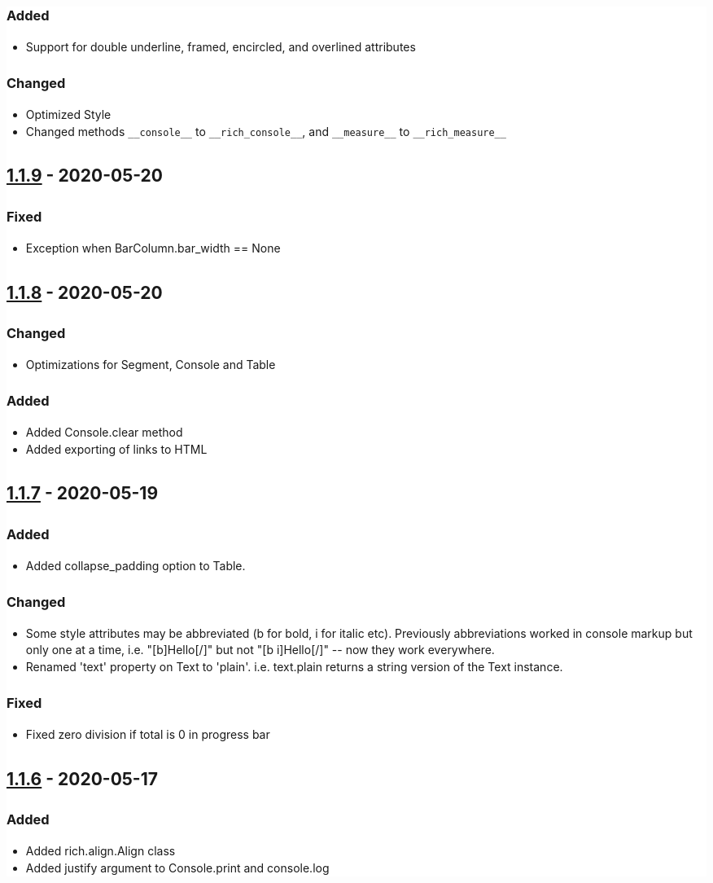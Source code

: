 ### Added

- Support for double underline, framed, encircled, and overlined attributes

### Changed

- Optimized Style
- Changed methods `__console__` to `__rich_console__`, and `__measure__` to `__rich_measure__`

## [1.1.9] - 2020-05-20

### Fixed

- Exception when BarColumn.bar_width == None

## [1.1.8] - 2020-05-20

### Changed

- Optimizations for Segment, Console and Table

### Added

- Added Console.clear method
- Added exporting of links to HTML

## [1.1.7] - 2020-05-19

### Added

- Added collapse_padding option to Table.

### Changed

- Some style attributes may be abbreviated (b for bold, i for italic etc). Previously abbreviations worked in console markup but only one at a time, i.e. "[b]Hello[/]" but not "[b i]Hello[/]" -- now they work everywhere.
- Renamed 'text' property on Text to 'plain'. i.e. text.plain returns a string version of the Text instance.

### Fixed

- Fixed zero division if total is 0 in progress bar

## [1.1.6] - 2020-05-17

### Added

- Added rich.align.Align class
- Added justify argument to Console.print and console.log


[14.0.0]: https://github.com/textualize/rich/compare/v13.9.4...v14.0.0
[13.9.4]: https://github.com/textualize/rich/compare/v13.9.3...v13.9.4
[13.9.3]: https://github.com/textualize/rich/compare/v13.9.2...v13.9.3
[13.9.2]: https://github.com/textualize/rich/compare/v13.9.1...v13.9.2
[13.9.1]: https://github.com/textualize/rich/compare/v13.9.0...v13.9.1
[13.9.0]: https://github.com/textualize/rich/compare/v13.8.1...v13.9.0
[13.8.1]: https://github.com/textualize/rich/compare/v13.8.0...v13.8.1
[13.8.0]: https://github.com/textualize/rich/compare/v13.7.1...v13.8.0
[13.7.1]: https://github.com/textualize/rich/compare/v13.7.0...v13.7.1
[13.7.0]: https://github.com/textualize/rich/compare/v13.6.0...v13.7.0
[13.6.0]: https://github.com/textualize/rich/compare/v13.5.3...v13.6.0
[13.5.3]: https://github.com/textualize/rich/compare/v13.5.2...v13.5.3
[13.5.2]: https://github.com/textualize/rich/compare/v13.5.1...v13.5.2
[13.5.1]: https://github.com/textualize/rich/compare/v13.5.0...v13.5.1
[13.5.0]: https://github.com/textualize/rich/compare/v13.4.2...v13.5.0
[13.4.2]: https://github.com/textualize/rich/compare/v13.4.1...v13.4.2
[13.4.1]: https://github.com/textualize/rich/compare/v13.4.0...v13.4.1
[13.4.0]: https://github.com/textualize/rich/compare/v13.3.5...v13.4.0
[13.3.5]: https://github.com/textualize/rich/compare/v13.3.4...v13.3.5
[13.3.4]: https://github.com/textualize/rich/compare/v13.3.3...v13.3.4
[13.3.3]: https://github.com/textualize/rich/compare/v13.3.2...v13.3.3
[13.3.2]: https://github.com/textualize/rich/compare/v13.3.1...v13.3.2
[13.3.1]: https://github.com/textualize/rich/compare/v13.3.0...v13.3.1
[13.3.0]: https://github.com/textualize/rich/compare/v13.2.0...v13.3.0
[13.2.0]: https://github.com/textualize/rich/compare/v13.1.0...v13.2.0
[13.1.0]: https://github.com/textualize/rich/compare/v13.0.1...v13.1.0
[13.0.1]: https://github.com/textualize/rich/compare/v13.0.0...v13.0.1
[13.0.0]: https://github.com/textualize/rich/compare/v12.6.0...v13.0.0
[12.6.0]: https://github.com/textualize/rich/compare/v12.5.2...v12.6.0
[12.5.2]: https://github.com/textualize/rich/compare/v12.5.1...v12.5.2
[12.5.1]: https://github.com/textualize/rich/compare/v12.5.0...v12.5.1
[12.5.0]: https://github.com/textualize/rich/compare/v12.4.4...v12.5.0
[12.4.4]: https://github.com/textualize/rich/compare/v12.4.3...v12.4.4
[12.4.3]: https://github.com/textualize/rich/compare/v12.4.2...v12.4.3
[12.4.2]: https://github.com/textualize/rich/compare/v12.4.1...v12.4.2
[12.4.1]: https://github.com/textualize/rich/compare/v12.4.0...v12.4.1
[12.4.0]: https://github.com/textualize/rich/compare/v12.3.0...v12.4.0
[12.3.0]: https://github.com/textualize/rich/compare/v12.2.0...v12.3.0
[12.2.0]: https://github.com/textualize/rich/compare/v12.1.0...v12.2.0
[12.1.0]: https://github.com/textualize/rich/compare/v12.0.1...v12.1.0
[12.0.1]: https://github.com/textualize/rich/compare/v12.0.0...v12.0.1
[12.0.0]: https://github.com/textualize/rich/compare/v11.2.0...v12.0.0
[11.2.0]: https://github.com/textualize/rich/compare/v11.1.0...v11.2.0
[11.1.0]: https://github.com/textualize/rich/compare/v11.0.0...v11.1.0
[11.0.0]: https://github.com/textualize/rich/compare/v10.16.1...v11.0.0
[10.16.2]: https://github.com/textualize/rich/compare/v10.16.1...v10.16.2
[10.16.1]: https://github.com/textualize/rich/compare/v10.16.0...v10.16.1
[10.16.0]: https://github.com/textualize/rich/compare/v10.15.2...v10.16.0
[10.15.2]: https://github.com/textualize/rich/compare/v10.15.1...v10.15.2
[10.15.1]: https://github.com/textualize/rich/compare/v10.15.0...v10.15.1
[10.15.0]: https://github.com/textualize/rich/compare/v10.14.0...v10.15.0
[10.14.0]: https://github.com/textualize/rich/compare/v10.13.0...v10.14.0
[10.13.0]: https://github.com/textualize/rich/compare/v10.12.0...v10.13.0
[10.12.0]: https://github.com/textualize/rich/compare/v10.11.0...v10.12.0
[10.11.0]: https://github.com/textualize/rich/compare/v10.10.0...v10.11.0
[10.10.0]: https://github.com/textualize/rich/compare/v10.9.0...v10.10.0
[10.9.0]: https://github.com/textualize/rich/compare/v10.8.0...v10.9.0
[10.8.0]: https://github.com/textualize/rich/compare/v10.7.0...v10.8.0
[10.7.0]: https://github.com/textualize/rich/compare/v10.6.0...v10.7.0
[10.6.0]: https://github.com/textualize/rich/compare/v10.5.0...v10.6.0
[10.5.0]: https://github.com/textualize/rich/compare/v10.4.0...v10.5.0
[10.4.0]: https://github.com/textualize/rich/compare/v10.3.0...v10.4.0
[10.3.0]: https://github.com/textualize/rich/compare/v10.2.2...v10.3.0
[10.2.2]: https://github.com/textualize/rich/compare/v10.2.1...v10.2.2
[10.2.1]: https://github.com/textualize/rich/compare/v10.2.0...v10.2.1
[10.2.0]: https://github.com/textualize/rich/compare/v10.1.0...v10.2.0
[10.1.0]: https://github.com/textualize/rich/compare/v10.0.1...v10.1.0
[10.0.1]: https://github.com/textualize/rich/compare/v10.0.0...v10.0.1
[10.0.0]: https://github.com/textualize/rich/compare/v9.13.0...v10.0.0
[9.13.0]: https://github.com/textualize/rich/compare/v9.12.4...v9.13.0
[9.12.4]: https://github.com/textualize/rich/compare/v9.12.3...v9.12.4
[9.12.3]: https://github.com/textualize/rich/compare/v9.12.2...v9.12.3
[9.12.2]: https://github.com/textualize/rich/compare/v9.12.1...v9.12.2
[9.12.1]: https://github.com/textualize/rich/compare/v9.12.0...v9.12.1
[9.12.0]: https://github.com/textualize/rich/compare/v9.11.1...v9.12.0
[9.11.1]: https://github.com/textualize/rich/compare/v9.11.0...v9.11.1
[9.11.0]: https://github.com/textualize/rich/compare/v9.10.0...v9.11.0
[9.10.0]: https://github.com/textualize/rich/compare/v9.9.0...v9.10.0
[9.9.0]: https://github.com/textualize/rich/compare/v9.8.2...v9.9.0
[9.8.2]: https://github.com/textualize/rich/compare/v9.8.1...v9.8.2
[9.8.1]: https://github.com/textualize/rich/compare/v9.8.0...v9.8.1
[9.8.0]: https://github.com/textualize/rich/compare/v9.7.0...v9.8.0
[9.7.0]: https://github.com/textualize/rich/compare/v9.6.2...v9.7.0
[9.6.2]: https://github.com/textualize/rich/compare/v9.6.1...v9.6.2
[9.6.1]: https://github.com/textualize/rich/compare/v9.6.0...v9.6.1
[9.6.0]: https://github.com/textualize/rich/compare/v9.5.1...v9.6.0
[9.5.1]: https://github.com/textualize/rich/compare/v9.5.0...v9.5.1
[9.5.0]: https://github.com/textualize/rich/compare/v9.4.0...v9.5.0
[9.4.0]: https://github.com/textualize/rich/compare/v9.3.0...v9.4.0
[9.3.0]: https://github.com/textualize/rich/compare/v9.2.0...v9.3.0
[9.2.0]: https://github.com/textualize/rich/compare/v9.1.0...v9.2.0
[9.1.0]: https://github.com/textualize/rich/compare/v9.0.1...v9.1.0
[9.0.1]: https://github.com/textualize/rich/compare/v9.0.0...v9.0.1
[9.0.0]: https://github.com/textualize/rich/compare/v8.0.0...v9.0.0
[8.0.0]: https://github.com/textualize/rich/compare/v7.1.0...v8.0.0
[7.1.0]: https://github.com/textualize/rich/compare/v7.0.0...v7.1.0
[7.0.0]: https://github.com/textualize/rich/compare/v6.2.0...v7.0.0
[6.2.0]: https://github.com/textualize/rich/compare/v6.1.2...v6.2.0
[6.1.2]: https://github.com/textualize/rich/compare/v6.1.1...v6.1.2
[6.1.1]: https://github.com/textualize/rich/compare/v6.1.0...v6.1.1
[6.1.0]: https://github.com/textualize/rich/compare/v6.0.0...v6.1.0
[6.0.0]: https://github.com/textualize/rich/compare/v5.2.1...v6.0.0
[5.2.1]: https://github.com/textualize/rich/compare/v5.2.0...v5.2.1
[5.2.0]: https://github.com/textualize/rich/compare/v5.1.2...v5.2.0
[5.1.2]: https://github.com/textualize/rich/compare/v5.1.1...v5.1.2
[5.1.1]: https://github.com/textualize/rich/compare/v5.1.0...v5.1.1
[5.1.0]: https://github.com/textualize/rich/compare/v5.0.0...v5.1.0
[5.0.0]: https://github.com/textualize/rich/compare/v4.2.2...v5.0.0
[4.2.2]: https://github.com/textualize/rich/compare/v4.2.1...v4.2.2
[4.2.1]: https://github.com/textualize/rich/compare/v4.2.0...v4.2.1
[4.2.0]: https://github.com/textualize/rich/compare/v4.1.0...v4.2.0
[4.1.0]: https://github.com/textualize/rich/compare/v4.0.0...v4.1.0
[4.0.0]: https://github.com/textualize/rich/compare/v3.4.1...v4.0.0
[3.4.1]: https://github.com/textualize/rich/compare/v3.4.0...v3.4.1
[3.4.0]: https://github.com/textualize/rich/compare/v3.3.2...v3.4.0
[3.3.2]: https://github.com/textualize/rich/compare/v3.3.1...v3.3.2
[3.3.1]: https://github.com/textualize/rich/compare/v3.3.0...v3.3.1
[3.3.0]: https://github.com/textualize/rich/compare/v3.2.0...v3.3.0
[3.2.0]: https://github.com/textualize/rich/compare/v3.1.0...v3.2.0
[3.1.0]: https://github.com/textualize/rich/compare/v3.0.5...v3.1.0
[3.0.5]: https://github.com/textualize/rich/compare/v3.0.4...v3.0.5
[3.0.4]: https://github.com/textualize/rich/compare/v3.0.3...v3.0.4
[3.0.3]: https://github.com/textualize/rich/compare/v3.0.2...v3.0.3
[3.0.2]: https://github.com/textualize/rich/compare/v3.0.1...v3.0.2
[3.0.1]: https://github.com/textualize/rich/compare/v3.0.0...v3.0.1
[3.0.0]: https://github.com/textualize/rich/compare/v2.3.1...v3.0.0
[2.3.1]: https://github.com/textualize/rich/compare/v2.3.0...v2.3.1
[2.3.0]: https://github.com/textualize/rich/compare/v2.2.6...v2.3.0
[2.2.6]: https://github.com/textualize/rich/compare/v2.2.5...v2.2.6
[2.2.5]: https://github.com/textualize/rich/compare/v2.2.4...v2.2.5
[2.2.4]: https://github.com/textualize/rich/compare/v2.2.3...v2.2.4
[2.2.3]: https://github.com/textualize/rich/compare/v2.2.2...v2.2.3
[2.2.2]: https://github.com/textualize/rich/compare/v2.2.1...v2.2.2
[2.2.1]: https://github.com/textualize/rich/compare/v2.2.0...v2.2.1
[2.2.0]: https://github.com/textualize/rich/compare/v2.1.0...v2.2.0
[2.1.0]: https://github.com/textualize/rich/compare/v2.0.1...v2.1.0
[2.0.1]: https://github.com/textualize/rich/compare/v2.0.0...v2.0.1
[2.0.0]: https://github.com/textualize/rich/compare/v1.3.1...v2.0.0
[1.3.1]: https://github.com/textualize/rich/compare/v1.3.0...v1.3.1
[1.3.0]: https://github.com/textualize/rich/compare/v1.2.3...v1.3.0
[1.2.3]: https://github.com/textualize/rich/compare/v1.2.2...v1.2.3
[1.2.2]: https://github.com/textualize/rich/compare/v1.2.1...v1.2.2
[1.2.1]: https://github.com/textualize/rich/compare/v1.2.0...v1.2.1
[1.2.0]: https://github.com/textualize/rich/compare/v1.1.9...v1.2.0
[1.1.9]: https://github.com/textualize/rich/compare/v1.1.8...v1.1.9
[1.1.8]: https://github.com/textualize/rich/compare/v1.1.7...v1.1.8
[1.1.7]: https://github.com/textualize/rich/compare/v1.1.6...v1.1.7
[1.1.6]: https://github.com/textualize/rich/compare/v1.1.5...v1.1.6
[1.1.5]: https://github.com/textualize/rich/compare/v1.1.4...v1.1.5
[1.1.4]: https://github.com/textualize/rich/compare/v1.1.3...v1.1.4
[1.1.3]: https://github.com/textualize/rich/compare/v1.1.2...v1.1.3
[1.1.2]: https://github.com/textualize/rich/compare/v1.1.1...v1.1.2
[1.1.1]: https://github.com/textualize/rich/compare/v1.1.0...v1.1.1
[1.1.0]: https://github.com/textualize/rich/compare/v1.0.3...v1.1.0
[1.0.3]: https://github.com/textualize/rich/compare/v1.0.2...v1.0.3
[1.0.2]: https://github.com/textualize/rich/compare/v1.0.1...v1.0.2
[1.0.1]: https://github.com/textualize/rich/compare/v1.0.0...v1.0.1
[1.0.0]: https://github.com/textualize/rich/compare/v0.8.13...v1.0.0
[0.8.13]: https://github.com/textualize/rich/compare/v0.8.12...v0.8.13
[0.8.12]: https://github.com/textualize/rich/compare/v0.8.11...v0.8.12
[0.8.11]: https://github.com/textualize/rich/compare/v0.8.10...v0.8.11
[0.8.10]: https://github.com/textualize/rich/compare/v0.8.9...v0.8.10
[0.8.9]: https://github.com/textualize/rich/compare/v0.8.8...v0.8.9
[0.8.8]: https://github.com/textualize/rich/compare/v0.8.7...v0.8.8
[0.8.7]: https://github.com/textualize/rich/compare/v0.8.6...v0.8.7
[0.8.6]: https://github.com/textualize/rich/compare/v0.8.5...v0.8.6
[0.8.5]: https://github.com/textualize/rich/compare/v0.8.4...v0.8.5
[0.8.4]: https://github.com/textualize/rich/compare/v0.8.3...v0.8.4
[0.8.3]: https://github.com/textualize/rich/compare/v0.8.2...v0.8.3
[0.8.2]: https://github.com/textualize/rich/compare/v0.8.1...v0.8.2
[0.8.1]: https://github.com/textualize/rich/compare/v0.8.0...v0.8.1
[0.8.0]: https://github.com/textualize/rich/compare/v0.7.2...v0.8.0
[0.7.2]: https://github.com/textualize/rich/compare/v0.7.1...v0.7.2
[0.7.1]: https://github.com/textualize/rich/compare/v0.7.0...v0.7.1
[0.7.0]: https://github.com/textualize/rich/compare/v0.6.0...v0.7.0
[0.6.0]: https://github.com/textualize/rich/compare/v0.5.0...v0.6.0
[0.5.0]: https://github.com/textualize/rich/compare/v0.4.1...v0.5.0
[0.4.1]: https://github.com/textualize/rich/compare/v0.4.0...v0.4.1
[0.4.0]: https://github.com/textualize/rich/compare/v0.3.3...v0.4.0
[0.3.3]: https://github.com/textualize/rich/compare/v0.3.2...v0.3.3
[0.3.2]: https://github.com/textualize/rich/compare/v0.3.1...v0.3.2
[0.3.1]: https://github.com/textualize/rich/compare/v0.3.0...v0.3.1
[0.3.0]: https://github.com/textualize/rich/compare/v0.2.0...v0.3.0